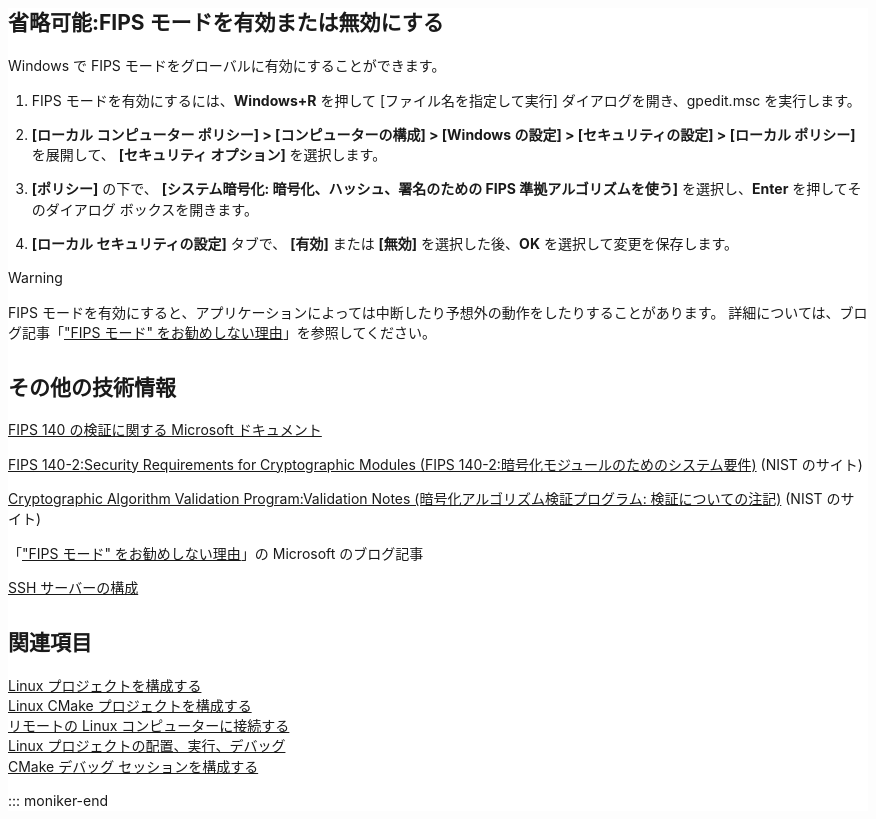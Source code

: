## <a name="optional-enable-or-disable-fips-mode"></a>省略可能:FIPS モードを有効または無効にする

Windows で FIPS モードをグローバルに有効にすることができます。

1. FIPS モードを有効にするには、**Windows+R** を押して [ファイル名を指定して実行] ダイアログを開き、gpedit.msc を実行します。

1. **[ローカル コンピューター ポリシー] > [コンピューターの構成] > [Windows の設定] > [セキュリティの設定] > [ローカル ポリシー]** を展開して、 **[セキュリティ オプション]** を選択します。

1. **[ポリシー]** の下で、 **[システム暗号化: 暗号化、ハッシュ、署名のための FIPS 準拠アルゴリズムを使う]** を選択し、**Enter** を押してそのダイアログ ボックスを開きます。

1. **[ローカル セキュリティの設定]** タブで、 **[有効]** または **[無効]** を選択した後、**OK** を選択して変更を保存します。

> [!WARNING]
> FIPS モードを有効にすると、アプリケーションによっては中断したり予想外の動作をしたりすることがあります。 詳細については、ブログ記事「["FIPS モード" をお勧めしない理由](https://techcommunity.microsoft.com/t5/microsoft-security-baselines/why-we-8217-re-not-recommending-8220-fips-mode-8221-anymore/ba-p/701037)」を参照してください。

## <a name="additional-resources"></a>その他の技術情報

[FIPS 140 の検証に関する Microsoft ドキュメント](/windows/security/threat-protection/fips-140-validation)

[FIPS 140-2:Security Requirements for Cryptographic Modules \(FIPS 140-2:暗号化モジュールのためのシステム要件\)](https://csrc.nist.gov/publications/detail/fips/140/2/final) (NIST のサイト)

[Cryptographic Algorithm Validation Program:Validation Notes \(暗号化アルゴリズム検証プログラム: 検証についての注記\)](https://csrc.nist.gov/projects/cryptographic-algorithm-validation-program/Validation-Notes) (NIST のサイト)

「["FIPS モード" をお勧めしない理由](https://techcommunity.microsoft.com/t5/microsoft-security-baselines/why-we-8217-re-not-recommending-8220-fips-mode-8221-anymore/ba-p/701037)」の Microsoft のブログ記事

[SSH サーバーの構成](https://www.ssh.com/ssh/sshd_config)

## <a name="see-also"></a>関連項目

[Linux プロジェクトを構成する](configure-a-linux-project.md)\
[Linux CMake プロジェクトを構成する](cmake-linux-project.md)\
[リモートの Linux コンピューターに接続する](connect-to-your-remote-linux-computer.md)\
[Linux プロジェクトの配置、実行、デバッグ](deploy-run-and-debug-your-linux-project.md)\
[CMake デバッグ セッションを構成する](../build/configure-cmake-debugging-sessions.md)

::: moniker-end
